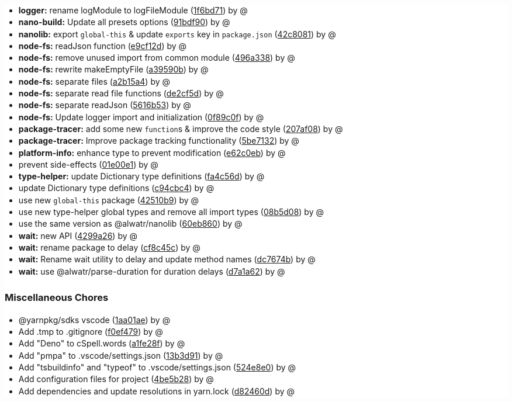 * **logger:** rename logModule to logFileModule ([1f6bd71](https://github.com/Alwatr/nanolib/commit/1f6bd71272007f5bbc90258ffa13b7d851e0918c)) by @
* **nano-build:** Update all presets options ([91bdf90](https://github.com/Alwatr/nanolib/commit/91bdf9033aad8e0c71a5aab882e8b6c2af0a99ac)) by @
* **nanolib:** export `global-this` & update `exports` key in `package.json` ([42c8081](https://github.com/Alwatr/nanolib/commit/42c8081784cc41b28a151de7ae2e0a65b9391498)) by @
* **node-fs:** readJson function ([e9cf12d](https://github.com/Alwatr/nanolib/commit/e9cf12d36924d683f6c4922934c5cb480688de03)) by @
* **node-fs:** remove unused import from common module ([496a338](https://github.com/Alwatr/nanolib/commit/496a338a6366aa12dc32bbed07a3e14bd5315bd2)) by @
* **node-fs:** rewrite makeEmptyFile ([a39590b](https://github.com/Alwatr/nanolib/commit/a39590b41f1936ec7a4abad92b7c0fdc95a99e8d)) by @
* **node-fs:** separate files ([a2b15a4](https://github.com/Alwatr/nanolib/commit/a2b15a4e8077759bc647ca5356aebc48a49e8fd4)) by @
* **node-fs:** separate read file functions ([de2cf5d](https://github.com/Alwatr/nanolib/commit/de2cf5d7110646230019c53a458092617be71922)) by @
* **node-fs:** separate readJson ([5616b53](https://github.com/Alwatr/nanolib/commit/5616b5303a9a4d5e35c8e75c09c59a8fbd145030)) by @
* **node-fs:** Update logger import and initialization ([0f89c0f](https://github.com/Alwatr/nanolib/commit/0f89c0f7bc24e79c20d3d5d3fc3f906f12cf7161)) by @
* **package-tracer:** add some new `function`s & improve the code style ([207af08](https://github.com/Alwatr/nanolib/commit/207af08d5632ed5b435428904cd5cafcf8b12cb2)) by @
* **package-tracer:** Improve package tracking functionality ([5be7132](https://github.com/Alwatr/nanolib/commit/5be7132d2275e028cc88155d32960e05da22726f)) by @
* **platform-info:** enhance type to prevent modification ([e62c0eb](https://github.com/Alwatr/nanolib/commit/e62c0eb14f6102efde4206f7ba72ecc5dc146ce2)) by @
* prevent side-effects ([01e00e1](https://github.com/Alwatr/nanolib/commit/01e00e191385cc92b28677df0c01a085916ae677)) by @
* **type-helper:** update Dictionary type definitions ([fa4c56d](https://github.com/Alwatr/nanolib/commit/fa4c56d8c55f54dd11918fadf4b5eb342bc47742)) by @
* update Dictionary type definitions ([c94cbc4](https://github.com/Alwatr/nanolib/commit/c94cbc4523864e2cc47828ccf5508b68945ac2b8)) by @
* use new `global-this` package ([42510b9](https://github.com/Alwatr/nanolib/commit/42510b9ae0e385206a902db093d188949f1cb84e)) by @
* use new type-helper global types and remove all import types ([08b5d08](https://github.com/Alwatr/nanolib/commit/08b5d08c03c7c315382337239de0426462f384b8)) by @
* use the same version as @alwatr/nanolib ([60eb860](https://github.com/Alwatr/nanolib/commit/60eb860a0e33dfffe2d1d95e63ce54c60876be06)) by @
* **wait:** new API ([4299a26](https://github.com/Alwatr/nanolib/commit/4299a26a67cb491e3551611401f83772cbd4eb4c)) by @
* **wait:** rename package to delay ([cf8c45c](https://github.com/Alwatr/nanolib/commit/cf8c45cf3f5b61fdd4b1b1c7f744c4eb3e230016)) by @
* **wait:** Rename wait utility to delay and update method names ([dc7674b](https://github.com/Alwatr/nanolib/commit/dc7674b1df7ee4bcdb60ae78fbe2113f2da86a37)) by @
* **wait:** use @alwatr/parse-duration for duration delays ([d7a1a62](https://github.com/Alwatr/nanolib/commit/d7a1a62ea47430883c54417793b221f0e28723ba)) by @

### Miscellaneous Chores

* @yarnpkg/sdks vscode ([1aa01ae](https://github.com/Alwatr/nanolib/commit/1aa01ae3c424e7bcd680219117a667c50849f28e)) by @
* Add .tmp to .gitignore ([f0ef479](https://github.com/Alwatr/nanolib/commit/f0ef479a553bece0710b0eff97d583e14500e154)) by @
* Add "Deno" to cSpell.words ([a1fe28f](https://github.com/Alwatr/nanolib/commit/a1fe28f59fef1d4b5bc0d045ab88070aef31f787)) by @
* Add "pmpa" to .vscode/settings.json ([13b3d91](https://github.com/Alwatr/nanolib/commit/13b3d91739ca1acd25e4264f72adc69e0959a538)) by @
* Add "tsbuildinfo" and "typeof" to .vscode/settings.json ([524e8e0](https://github.com/Alwatr/nanolib/commit/524e8e0386bf096c45bc82e029bf8da69304b309)) by @
* Add configuration files for project ([4be5b28](https://github.com/Alwatr/nanolib/commit/4be5b286bce82b0639875f21bd73514f1a9ede00)) by @
* Add dependencies and update resolutions in yarn.lock ([d82460d](https://github.com/Alwatr/nanolib/commit/d82460dc3aa1e899dec7fe1262a704944db12a15)) by @